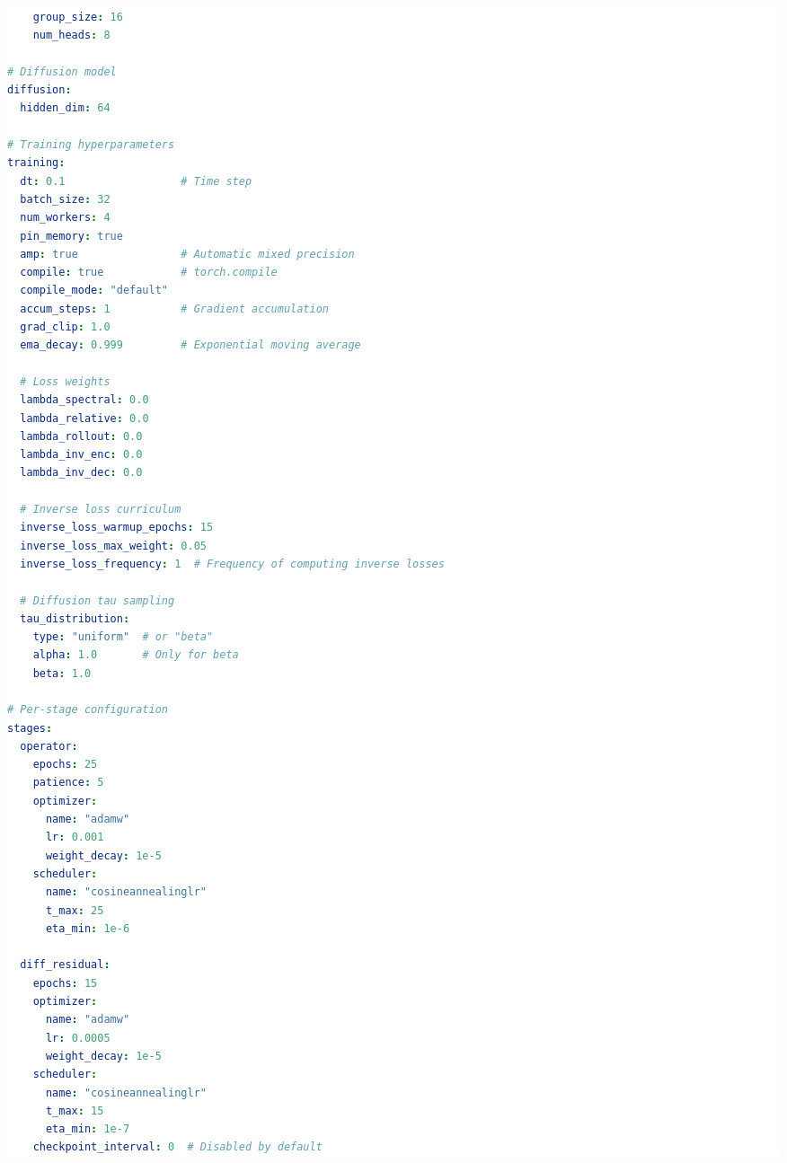 ```yaml
    group_size: 16
    num_heads: 8

# Diffusion model
diffusion:
  hidden_dim: 64

# Training hyperparameters
training:
  dt: 0.1                  # Time step
  batch_size: 32
  num_workers: 4
  pin_memory: true
  amp: true                # Automatic mixed precision
  compile: true            # torch.compile
  compile_mode: "default"
  accum_steps: 1           # Gradient accumulation
  grad_clip: 1.0
  ema_decay: 0.999         # Exponential moving average
  
  # Loss weights
  lambda_spectral: 0.0
  lambda_relative: 0.0
  lambda_rollout: 0.0
  lambda_inv_enc: 0.0
  lambda_inv_dec: 0.0
  
  # Inverse loss curriculum
  inverse_loss_warmup_epochs: 15
  inverse_loss_max_weight: 0.05
  inverse_loss_frequency: 1  # Frequency of computing inverse losses
  
  # Diffusion tau sampling
  tau_distribution:
    type: "uniform"  # or "beta"
    alpha: 1.0       # Only for beta
    beta: 1.0

# Per-stage configuration
stages:
  operator:
    epochs: 25
    patience: 5
    optimizer:
      name: "adamw"
      lr: 0.001
      weight_decay: 1e-5
    scheduler:
      name: "cosineannealinglr"
      t_max: 25
      eta_min: 1e-6
  
  diff_residual:
    epochs: 15
    optimizer:
      name: "adamw"
      lr: 0.0005
      weight_decay: 1e-5
    scheduler:
      name: "cosineannealinglr"
      t_max: 15
      eta_min: 1e-7
    checkpoint_interval: 0  # Disabled by default
```